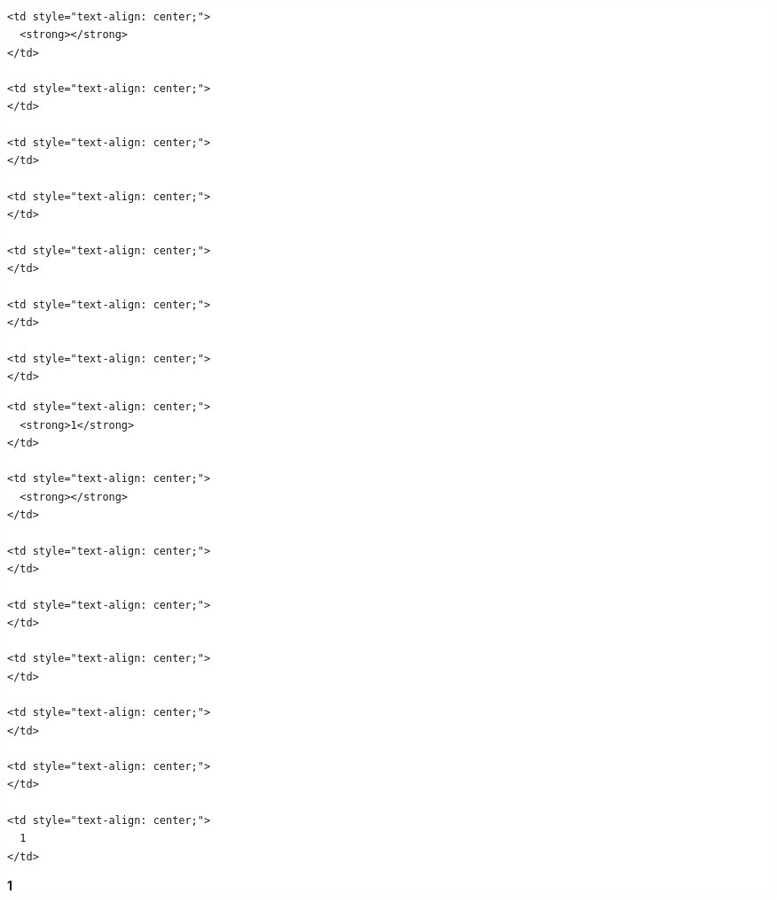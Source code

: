     <td style="text-align: center;">
      <strong></strong>
    </td>
    
    <td style="text-align: center;">
    </td>
    
    <td style="text-align: center;">
    </td>
    
    <td style="text-align: center;">
    </td>
    
    <td style="text-align: center;">
    </td>
    
    <td style="text-align: center;">
    </td>
    
    <td style="text-align: center;">
    </td>
  </tr>
  
  <tr>
    <td style="text-align: center;">
      <strong></strong>
    </td>
    
    <td style="text-align: center;">
      <strong>1</strong>
    </td>
    
    <td style="text-align: center;">
      <strong></strong>
    </td>
    
    <td style="text-align: center;">
    </td>
    
    <td style="text-align: center;">
    </td>
    
    <td style="text-align: center;">
    </td>
    
    <td style="text-align: center;">
    </td>
    
    <td style="text-align: center;">
    </td>
    
    <td style="text-align: center;">
      1
    </td>
  </tr>
  
  <tr>
    <td style="text-align: center;">
      <strong>1</strong>
    </td>
    